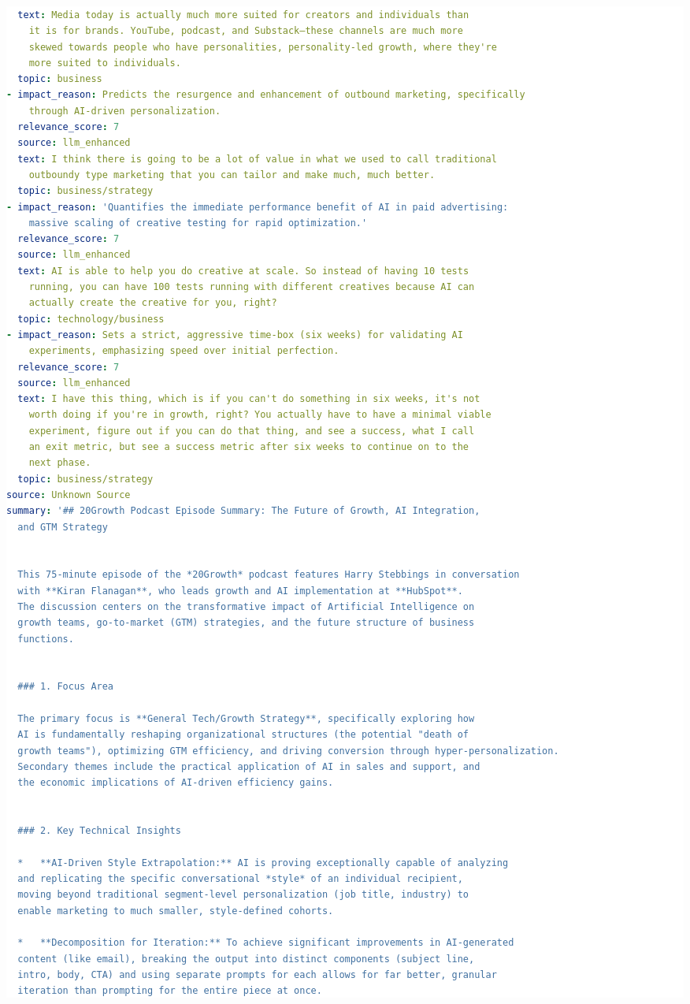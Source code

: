 ```yaml
  text: Media today is actually much more suited for creators and individuals than
    it is for brands. YouTube, podcast, and Substack—these channels are much more
    skewed towards people who have personalities, personality-led growth, where they're
    more suited to individuals.
  topic: business
- impact_reason: Predicts the resurgence and enhancement of outbound marketing, specifically
    through AI-driven personalization.
  relevance_score: 7
  source: llm_enhanced
  text: I think there is going to be a lot of value in what we used to call traditional
    outboundy type marketing that you can tailor and make much, much better.
  topic: business/strategy
- impact_reason: 'Quantifies the immediate performance benefit of AI in paid advertising:
    massive scaling of creative testing for rapid optimization.'
  relevance_score: 7
  source: llm_enhanced
  text: AI is able to help you do creative at scale. So instead of having 10 tests
    running, you can have 100 tests running with different creatives because AI can
    actually create the creative for you, right?
  topic: technology/business
- impact_reason: Sets a strict, aggressive time-box (six weeks) for validating AI
    experiments, emphasizing speed over initial perfection.
  relevance_score: 7
  source: llm_enhanced
  text: I have this thing, which is if you can't do something in six weeks, it's not
    worth doing if you're in growth, right? You actually have to have a minimal viable
    experiment, figure out if you can do that thing, and see a success, what I call
    an exit metric, but see a success metric after six weeks to continue on to the
    next phase.
  topic: business/strategy
source: Unknown Source
summary: '## 20Growth Podcast Episode Summary: The Future of Growth, AI Integration,
  and GTM Strategy


  This 75-minute episode of the *20Growth* podcast features Harry Stebbings in conversation
  with **Kiran Flanagan**, who leads growth and AI implementation at **HubSpot**.
  The discussion centers on the transformative impact of Artificial Intelligence on
  growth teams, go-to-market (GTM) strategies, and the future structure of business
  functions.


  ### 1. Focus Area

  The primary focus is **General Tech/Growth Strategy**, specifically exploring how
  AI is fundamentally reshaping organizational structures (the potential "death of
  growth teams"), optimizing GTM efficiency, and driving conversion through hyper-personalization.
  Secondary themes include the practical application of AI in sales and support, and
  the economic implications of AI-driven efficiency gains.


  ### 2. Key Technical Insights

  *   **AI-Driven Style Extrapolation:** AI is proving exceptionally capable of analyzing
  and replicating the specific conversational *style* of an individual recipient,
  moving beyond traditional segment-level personalization (job title, industry) to
  enable marketing to much smaller, style-defined cohorts.

  *   **Decomposition for Iteration:** To achieve significant improvements in AI-generated
  content (like email), breaking the output into distinct components (subject line,
  intro, body, CTA) and using separate prompts for each allows for far better, granular
  iteration than prompting for the entire piece at once.

```